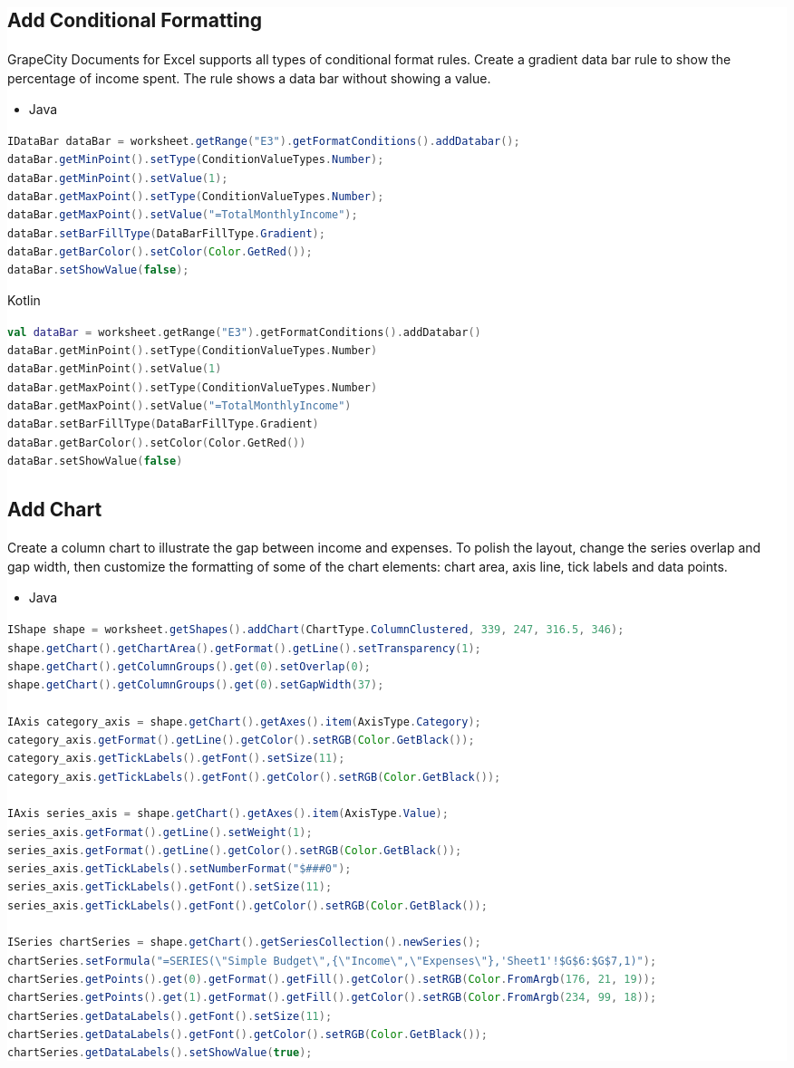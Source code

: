 ## Add Conditional Formatting

GrapeCity Documents for Excel supports all types of conditional format rules. Create a gradient data bar rule to show the percentage of income spent. The rule shows a data bar without showing a value.

- Java
```java
IDataBar dataBar = worksheet.getRange("E3").getFormatConditions().addDatabar();
dataBar.getMinPoint().setType(ConditionValueTypes.Number);
dataBar.getMinPoint().setValue(1);
dataBar.getMaxPoint().setType(ConditionValueTypes.Number);
dataBar.getMaxPoint().setValue("=TotalMonthlyIncome");
dataBar.setBarFillType(DataBarFillType.Gradient);
dataBar.getBarColor().setColor(Color.GetRed());
dataBar.setShowValue(false);
```

Kotlin
```kotlin
val dataBar = worksheet.getRange("E3").getFormatConditions().addDatabar()
dataBar.getMinPoint().setType(ConditionValueTypes.Number)
dataBar.getMinPoint().setValue(1)
dataBar.getMaxPoint().setType(ConditionValueTypes.Number)
dataBar.getMaxPoint().setValue("=TotalMonthlyIncome")
dataBar.setBarFillType(DataBarFillType.Gradient)
dataBar.getBarColor().setColor(Color.GetRed())
dataBar.setShowValue(false)
```

## Add Chart 

Create a column chart to illustrate the gap between income and expenses. To polish the layout, change the series overlap and gap width, then customize the formatting of some of the chart elements: chart area, axis line, tick labels and data points.

- Java
```java
IShape shape = worksheet.getShapes().addChart(ChartType.ColumnClustered, 339, 247, 316.5, 346);
shape.getChart().getChartArea().getFormat().getLine().setTransparency(1);
shape.getChart().getColumnGroups().get(0).setOverlap(0);
shape.getChart().getColumnGroups().get(0).setGapWidth(37);

IAxis category_axis = shape.getChart().getAxes().item(AxisType.Category);
category_axis.getFormat().getLine().getColor().setRGB(Color.GetBlack());
category_axis.getTickLabels().getFont().setSize(11);
category_axis.getTickLabels().getFont().getColor().setRGB(Color.GetBlack());

IAxis series_axis = shape.getChart().getAxes().item(AxisType.Value);
series_axis.getFormat().getLine().setWeight(1);
series_axis.getFormat().getLine().getColor().setRGB(Color.GetBlack());
series_axis.getTickLabels().setNumberFormat("$###0");
series_axis.getTickLabels().getFont().setSize(11);
series_axis.getTickLabels().getFont().getColor().setRGB(Color.GetBlack());

ISeries chartSeries = shape.getChart().getSeriesCollection().newSeries();
chartSeries.setFormula("=SERIES(\"Simple Budget\",{\"Income\",\"Expenses\"},'Sheet1'!$G$6:$G$7,1)");
chartSeries.getPoints().get(0).getFormat().getFill().getColor().setRGB(Color.FromArgb(176, 21, 19));
chartSeries.getPoints().get(1).getFormat().getFill().getColor().setRGB(Color.FromArgb(234, 99, 18));
chartSeries.getDataLabels().getFont().setSize(11);
chartSeries.getDataLabels().getFont().getColor().setRGB(Color.GetBlack());
chartSeries.getDataLabels().setShowValue(true);
```